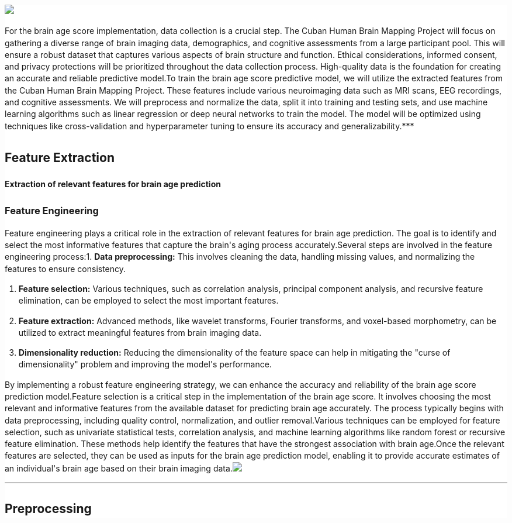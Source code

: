 ![ ](https://images.unsplash.com/photo-1555949963-ff9fe0c870eb?ixid=M3wyMDE0Mjh8MHwxfHNlYXJjaHw0fHxtYWNoaW5lJTIwbGVhcm5pbmclMkMlMjBkYXRhJTIwYW5hbHlzaXN8ZW58MHx8fHwxNjk5NzM5MjU4fDA&ixlib=rb-4.0.3)

For the brain age score implementation, data collection is a crucial step. The Cuban Human Brain Mapping Project will focus on gathering a diverse range of brain imaging data, demographics, and cognitive assessments from a large participant pool. This will ensure a robust dataset that captures various aspects of brain structure and function. Ethical considerations, informed consent, and privacy protections will be prioritized throughout the data collection process. High-quality data is the foundation for creating an accurate and reliable predictive model.To train the brain age score predictive model, we will utilize the extracted features from the Cuban Human Brain Mapping Project. These features include various neuroimaging data such as MRI scans, EEG recordings, and cognitive assessments. We will preprocess and normalize the data, split it into training and testing sets, and use machine learning algorithms such as linear regression or deep neural networks to train the model. The model will be optimized using techniques like cross-validation and hyperparameter tuning to ensure its accuracy and generalizability.***

## Feature Extraction

#### Extraction of relevant features for brain age prediction

### Feature Engineering

Feature engineering plays a critical role in the extraction of relevant features for brain age prediction. The goal is to identify and select the most informative features that capture the brain's aging process accurately.Several steps are involved in the feature engineering process:1. **Data preprocessing:** This involves cleaning the data, handling missing values, and normalizing the features to ensure consistency.

1. **Feature selection:** Various techniques, such as correlation analysis, principal component analysis, and recursive feature elimination, can be employed to select the most important features.

1. **Feature extraction:** Advanced methods, like wavelet transforms, Fourier transforms, and voxel-based morphometry, can be utilized to extract meaningful features from brain imaging data.

1. **Dimensionality reduction:** Reducing the dimensionality of the feature space can help in mitigating the "curse of dimensionality" problem and improving the model's performance.

By implementing a robust feature engineering strategy, we can enhance the accuracy and reliability of the brain age score prediction model.Feature selection is a critical step in the implementation of the brain age score. It involves choosing the most relevant and informative features from the available dataset for predicting brain age accurately. The process typically begins with data preprocessing, including quality control, normalization, and outlier removal.Various techniques can be employed for feature selection, such as univariate statistical tests, correlation analysis, and machine learning algorithms like random forest or recursive feature elimination. These methods help identify the features that have the strongest association with brain age.Once the relevant features are selected, they can be used as inputs for the brain age prediction model, enabling it to provide accurate estimates of an individual's brain age based on their brain imaging data.![ ](https://images.unsplash.com/photo-1451187580459-43490279c0fa?ixid=M3wyMDE0Mjh8MHwxfHNlYXJjaHw1fHxkYXRhJTIwYW5hbHlzaXMlMkMlMjBmZWF0dXJlJTIwZXh0cmFjdGlvbnxlbnwwfHx8fDE2OTk3MzkyNjJ8MA&ixlib=rb-4.0.3)

***

## Preprocessing
